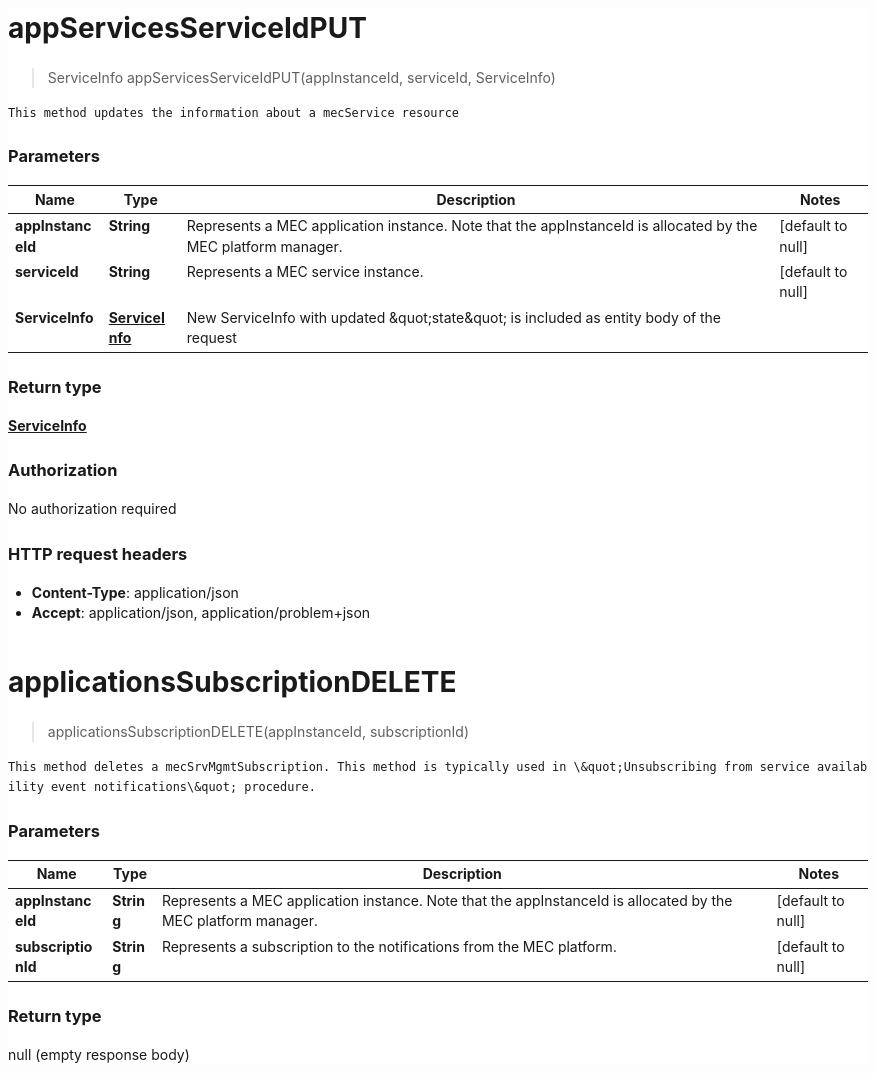 <a name="appServicesServiceIdPUT"></a>
# **appServicesServiceIdPUT**
> ServiceInfo appServicesServiceIdPUT(appInstanceId, serviceId, ServiceInfo)



    This method updates the information about a mecService resource

### Parameters

Name | Type | Description  | Notes
------------- | ------------- | ------------- | -------------
 **appInstanceId** | **String**| Represents a MEC application instance. Note that the appInstanceId is allocated by the MEC platform manager. | [default to null]
 **serviceId** | **String**| Represents a MEC service instance. | [default to null]
 **ServiceInfo** | [**ServiceInfo**](../Models/ServiceInfo.md)| New ServiceInfo with updated \&quot;state\&quot; is included as entity body of the request |

### Return type

[**ServiceInfo**](../Models/ServiceInfo.md)

### Authorization

No authorization required

### HTTP request headers

- **Content-Type**: application/json
- **Accept**: application/json, application/problem+json

<a name="applicationsSubscriptionDELETE"></a>
# **applicationsSubscriptionDELETE**
> applicationsSubscriptionDELETE(appInstanceId, subscriptionId)



    This method deletes a mecSrvMgmtSubscription. This method is typically used in \&quot;Unsubscribing from service availability event notifications\&quot; procedure.

### Parameters

Name | Type | Description  | Notes
------------- | ------------- | ------------- | -------------
 **appInstanceId** | **String**| Represents a MEC application instance. Note that the appInstanceId is allocated by the MEC platform manager. | [default to null]
 **subscriptionId** | **String**| Represents a subscription to the notifications from the MEC platform. | [default to null]

### Return type

null (empty response body)

